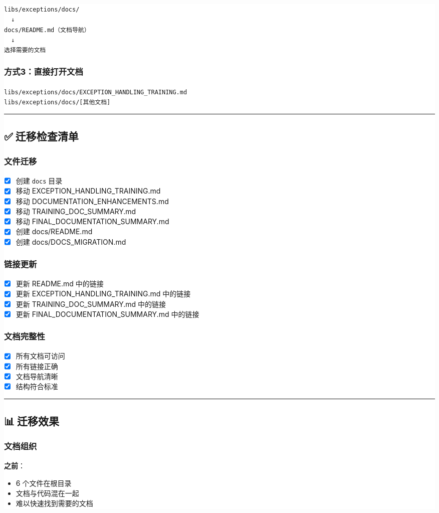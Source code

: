 ```
libs/exceptions/docs/
  ↓
docs/README.md（文档导航）
  ↓
选择需要的文档
```

### 方式3：直接打开文档

```
libs/exceptions/docs/EXCEPTION_HANDLING_TRAINING.md
libs/exceptions/docs/[其他文档]
```

---

## ✅ 迁移检查清单

### 文件迁移

- [x] 创建 `docs` 目录
- [x] 移动 EXCEPTION_HANDLING_TRAINING.md
- [x] 移动 DOCUMENTATION_ENHANCEMENTS.md
- [x] 移动 TRAINING_DOC_SUMMARY.md
- [x] 移动 FINAL_DOCUMENTATION_SUMMARY.md
- [x] 创建 docs/README.md
- [x] 创建 docs/DOCS_MIGRATION.md

### 链接更新

- [x] 更新 README.md 中的链接
- [x] 更新 EXCEPTION_HANDLING_TRAINING.md 中的链接
- [x] 更新 TRAINING_DOC_SUMMARY.md 中的链接
- [x] 更新 FINAL_DOCUMENTATION_SUMMARY.md 中的链接

### 文档完整性

- [x] 所有文档可访问
- [x] 所有链接正确
- [x] 文档导航清晰
- [x] 结构符合标准

---

## 📊 迁移效果

### 文档组织

**之前**：

- 6 个文件在根目录
- 文档与代码混在一起
- 难以快速找到需要的文档
